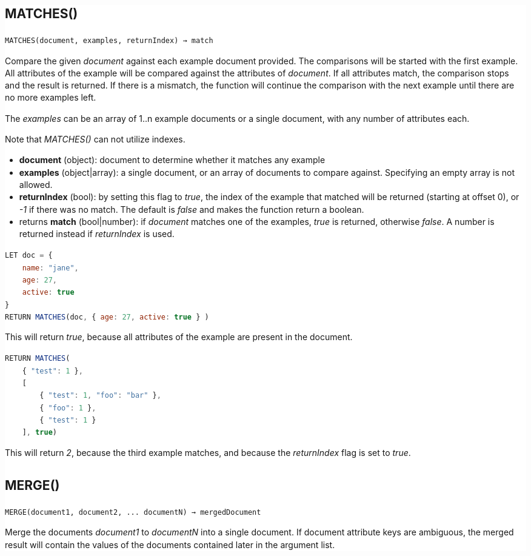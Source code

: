 MATCHES()
---------

`MATCHES(document, examples, returnIndex) → match`

Compare the given *document* against each example document provided. The comparisons
will be started with the first example. All attributes of the example will be compared
against the attributes of *document*. If all attributes match, the comparison stops
and the result is returned. If there is a mismatch, the function will continue the
comparison with the next example until there are no more examples left.

The *examples* can be an array of 1..n example documents or a single document,
with any number of attributes each.

Note that *MATCHES()* can not utilize indexes.

- **document** (object): document to determine whether it matches any example
- **examples** (object|array): a single document, or an array of documents to compare
  against. Specifying an empty array is not allowed.
- **returnIndex** (bool): by setting this flag to *true*, the index of the example that
  matched will be returned (starting at offset 0), or *-1* if there was no match.
  The default is *false* and makes the function return a boolean.
- returns **match** (bool|number): if *document* matches one of the examples, *true* is
  returned, otherwise *false*. A number is returned instead if *returnIndex* is used.

```js
LET doc = {
    name: "jane",
    age: 27,
    active: true
}
RETURN MATCHES(doc, { age: 27, active: true } )
```

This will return *true*, because all attributes of the example are present in the document.

```js
RETURN MATCHES(
    { "test": 1 },
    [
        { "test": 1, "foo": "bar" },
        { "foo": 1 },
        { "test": 1 }
    ], true)
```

This will return *2*, because the third example matches, and because the
*returnIndex* flag is set to *true*.

MERGE()
-------

`MERGE(document1, document2, ... documentN) → mergedDocument`

Merge the documents *document1* to *documentN* into a single document.
If document attribute keys are ambiguous, the merged result will contain the values
of the documents contained later in the argument list.
